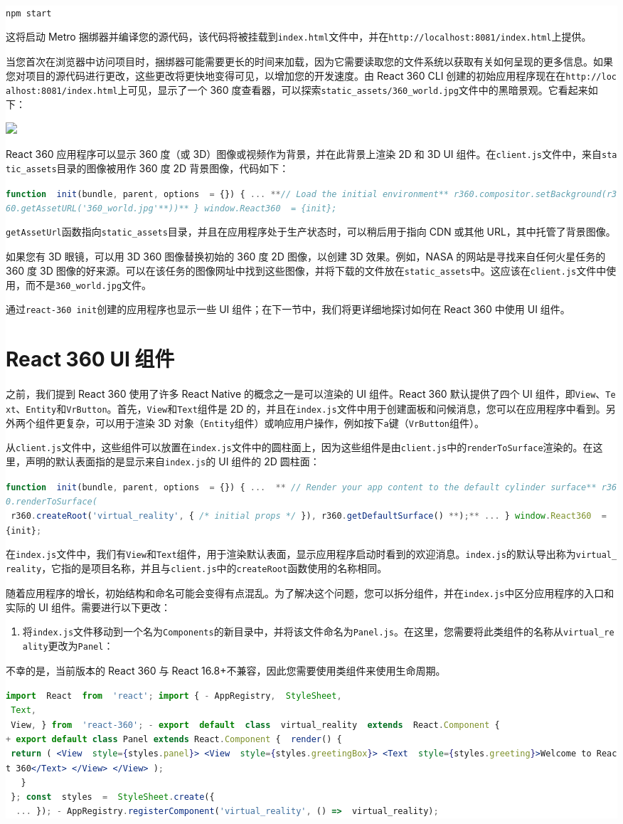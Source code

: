 ```jsx
npm start 
```

这将启动 Metro 捆绑器并编译您的源代码，该代码将被挂载到`index.html`文件中，并在`http://localhost:8081/index.html`上提供。

当您首次在浏览器中访问项目时，捆绑器可能需要更长的时间来加载，因为它需要读取您的文件系统以获取有关如何呈现的更多信息。如果您对项目的源代码进行更改，这些更改将更快地变得可见，以增加您的开发速度。由 React 360 CLI 创建的初始应用程序现在在`http://localhost:8081/index.html`上可见，显示了一个 360 度查看器，可以探索`static_assets/360_world.jpg`文件中的黑暗景观。它看起来如下：

![](https://github.com/OpenDocCN/freelearn-react-zh/raw/master/docs/react-pj/img/1185828d-8a05-4195-bdee-76cfa687a545.png)

React 360 应用程序可以显示 360 度（或 3D）图像或视频作为背景，并在此背景上渲染 2D 和 3D UI 组件。在`client.js`文件中，来自`static_assets`目录的图像被用作 360 度 2D 背景图像，代码如下：

```jsx
function  init(bundle, parent, options  = {}) { ... **// Load the initial environment** r360.compositor.setBackground(r360.getAssetURL('360_world.jpg'**))** } window.React360  = {init};
```

`getAssetUrl`函数指向`static_assets`目录，并且在应用程序处于生产状态时，可以稍后用于指向 CDN 或其他 URL，其中托管了背景图像。

如果您有 3D 眼镜，可以用 3D 360 图像替换初始的 360 度 2D 图像，以创建 3D 效果。例如，NASA 的网站是寻找来自任何火星任务的 360 度 3D 图像的好来源。可以在该任务的图像网址中找到这些图像，并将下载的文件放在`static_assets`中。这应该在`client.js`文件中使用，而不是`360_world.jpg`文件。

通过`react-360 init`创建的应用程序也显示一些 UI 组件；在下一节中，我们将更详细地探讨如何在 React 360 中使用 UI 组件。

# React 360 UI 组件

之前，我们提到 React 360 使用了许多 React Native 的概念之一是可以渲染的 UI 组件。React 360 默认提供了四个 UI 组件，即`View`、`Text`、`Entity`和`VrButton`。首先，`View`和`Text`组件是 2D 的，并且在`index.js`文件中用于创建面板和问候消息，您可以在应用程序中看到。另外两个组件更复杂，可以用于渲染 3D 对象（`Entity`组件）或响应用户操作，例如按下`a`键（`VrButton`组件）。

从`client.js`文件中，这些组件可以放置在`index.js`文件中的圆柱面上，因为这些组件是由`client.js`中的`renderToSurface`渲染的。在这里，声明的默认表面指的是显示来自`index.js`的 UI 组件的 2D 圆柱面：

```jsx
function  init(bundle, parent, options  = {}) { ...  ** // Render your app content to the default cylinder surface** r360.renderToSurface(
 r360.createRoot('virtual_reality', { /* initial props */ }), r360.getDefaultSurface() **);** ... } window.React360  = {init};
```

在`index.js`文件中，我们有`View`和`Text`组件，用于渲染默认表面，显示应用程序启动时看到的欢迎消息。`index.js`的默认导出称为`virtual_reality`，它指的是项目名称，并且与`client.js`中的`createRoot`函数使用的名称相同。

随着应用程序的增长，初始结构和命名可能会变得有点混乱。为了解决这个问题，您可以拆分组件，并在`index.js`中区分应用程序的入口和实际的 UI 组件。需要进行以下更改：

1.  将`index.js`文件移动到一个名为`Components`的新目录中，并将该文件命名为`Panel.js`。在这里，您需要将此类组件的名称从`virtual_reality`更改为`Panel`：

不幸的是，当前版本的 React 360 与 React 16.8+不兼容，因此您需要使用类组件来使用生命周期。

```jsx
import  React  from  'react'; import { - AppRegistry,  StyleSheet,
 Text,
 View, } from  'react-360'; - export  default  class  virtual_reality  extends  React.Component {
+ export default class Panel extends React.Component {  render() {
 return ( <View  style={styles.panel}> <View  style={styles.greetingBox}> <Text  style={styles.greeting}>Welcome to React 360</Text> </View> </View> );
   }
 }; const  styles  =  StyleSheet.create({
  ... }); - AppRegistry.registerComponent('virtual_reality', () =>  virtual_reality); 
```
